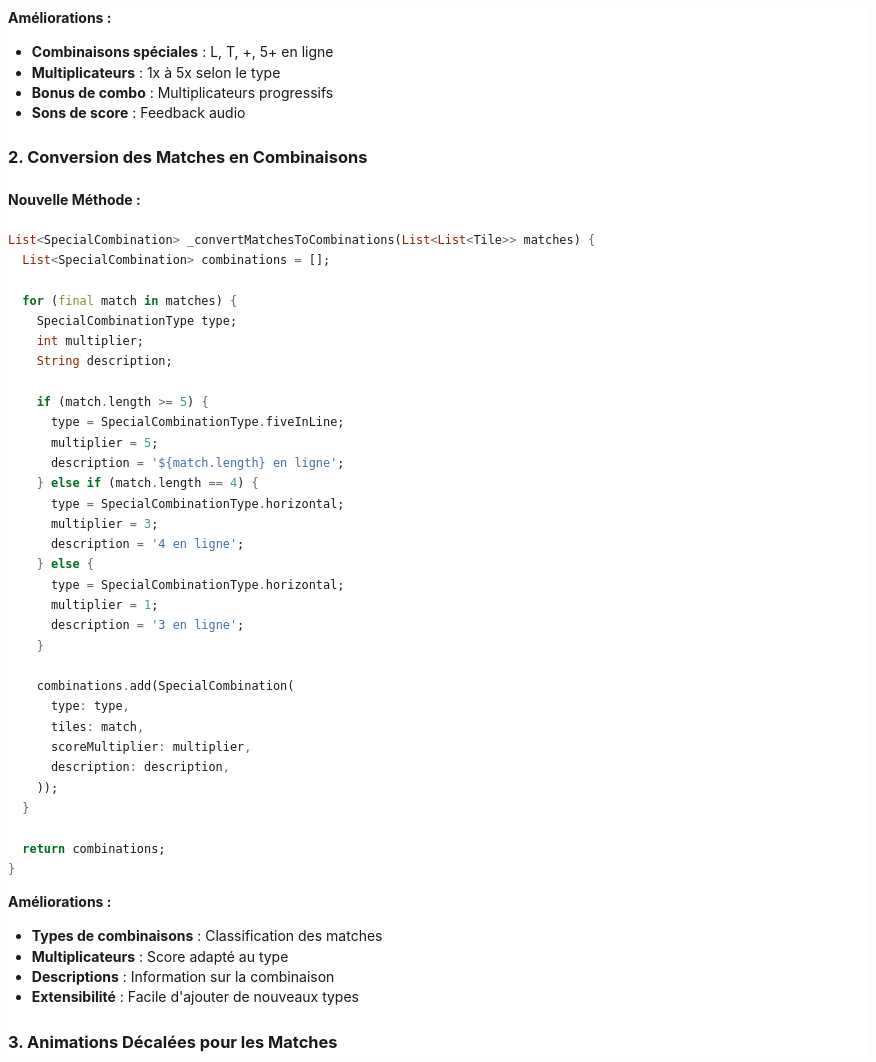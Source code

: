 **Améliorations :**
- **Combinaisons spéciales** : L, T, +, 5+ en ligne
- **Multiplicateurs** : 1x à 5x selon le type
- **Bonus de combo** : Multiplicateurs progressifs
- **Sons de score** : Feedback audio

### **2. Conversion des Matches en Combinaisons**

#### **Nouvelle Méthode :**
```dart
List<SpecialCombination> _convertMatchesToCombinations(List<List<Tile>> matches) {
  List<SpecialCombination> combinations = [];
  
  for (final match in matches) {
    SpecialCombinationType type;
    int multiplier;
    String description;
    
    if (match.length >= 5) {
      type = SpecialCombinationType.fiveInLine;
      multiplier = 5;
      description = '${match.length} en ligne';
    } else if (match.length == 4) {
      type = SpecialCombinationType.horizontal;
      multiplier = 3;
      description = '4 en ligne';
    } else {
      type = SpecialCombinationType.horizontal;
      multiplier = 1;
      description = '3 en ligne';
    }
    
    combinations.add(SpecialCombination(
      type: type,
      tiles: match,
      scoreMultiplier: multiplier,
      description: description,
    ));
  }
  
  return combinations;
}
```

**Améliorations :**
- **Types de combinaisons** : Classification des matches
- **Multiplicateurs** : Score adapté au type
- **Descriptions** : Information sur la combinaison
- **Extensibilité** : Facile d'ajouter de nouveaux types

### **3. Animations Décalées pour les Matches**
